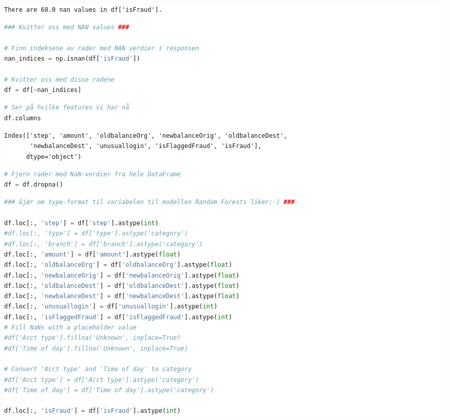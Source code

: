     There are 68.0 nan values in df['isFraud'].



```python
### Kvitter oss med NAN values ###

# Finn indeksene av rader med NAN verdier i responsen
nan_indices = np.isnan(df['isFraud'])

# Kvitter oss med disse radene
df = df[~nan_indices]
```


```python
# Ser på hvilke features vi har nå
df.columns
```




    Index(['step', 'amount', 'oldbalanceOrg', 'newbalanceOrig', 'oldbalanceDest',
           'newbalanceDest', 'unusuallogin', 'isFlaggedFraud', 'isFraud'],
          dtype='object')




```python
# Fjern rader med NaN-verdier fra hele DataFrame
df = df.dropna()
```


```python
### Gjør om type-format til variabelen til modellen Random Forests liker:-) ###

df.loc[:, 'step'] = df['step'].astype(int)
#df.loc[:, 'type'] = df['type'].astype('category')
#df.loc[:, 'branch'] = df['branch'].astype('category')
df.loc[:, 'amount'] = df['amount'].astype(float)
df.loc[:, 'oldbalanceOrg'] = df['oldbalanceOrg'].astype(float)
df.loc[:, 'newbalanceOrig'] = df['newbalanceOrig'].astype(float)
df.loc[:, 'oldbalanceDest'] = df['oldbalanceDest'].astype(float)
df.loc[:, 'newbalanceDest'] = df['newbalanceDest'].astype(float)
df.loc[:, 'unusuallogin'] = df['unusuallogin'].astype(int)
df.loc[:, 'isFlaggedFraud'] = df['isFlaggedFraud'].astype(int)
# Fill NaNs with a placeholder value
#df['Acct type'].fillna('Unknown', inplace=True)
#df['Time of day'].fillna('Unknown', inplace=True)

# Convert 'Acct type' and 'Time of day' to category
#df['Acct type'] = df['Acct type'].astype('category')
#df['Time of day'] = df['Time of day'].astype('category')

df.loc[:, 'isFraud'] = df['isFraud'].astype(int)
```
